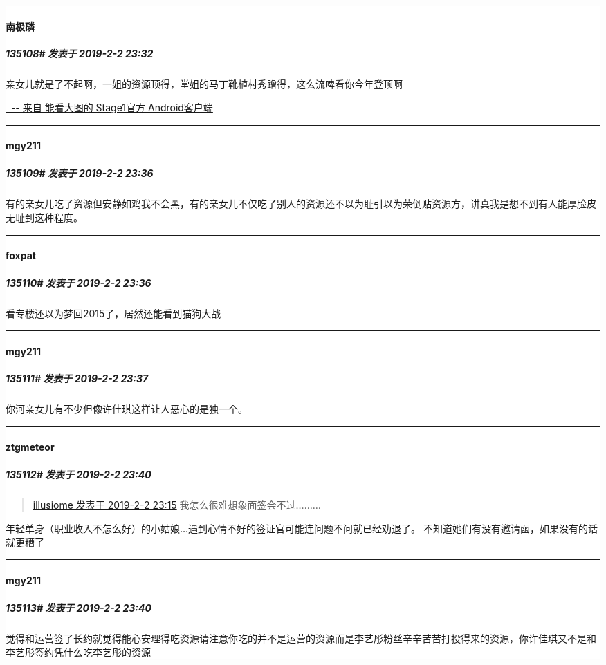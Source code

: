 
*****

####  南极磷  
##### 135108#       发表于 2019-2-2 23:32


亲女儿就是了不起啊，一姐的资源顶得，堂姐的马丁靴植村秀蹭得，这么流啤看你今年登顶啊

[  -- 来自 能看大图的 Stage1官方 Android客户端](https://www.coolapk.com/apk/140634)


*****

####  mgy211  
##### 135109#       发表于 2019-2-2 23:36


有的亲女儿吃了资源但安静如鸡我不会黑，有的亲女儿不仅吃了别人的资源还不以为耻引以为荣倒贴资源方，讲真我是想不到有人能厚脸皮无耻到这种程度。


*****

####  foxpat  
##### 135110#       发表于 2019-2-2 23:36


看专楼还以为梦回2015了，居然还能看到猫狗大战


*****

####  mgy211  
##### 135111#       发表于 2019-2-2 23:37


你河亲女儿有不少但像许佳琪这样让人恶心的是独一个。


*****

####  ztgmeteor  
##### 135112#       发表于 2019-2-2 23:40


<blockquote><a href="httphttps://bbs.saraba1st.com/2b/forum.php?mod=redirect&amp;goto=findpost&amp;pid=42469933&amp;ptid=1105387" target="_blank">illusiome 发表于 2019-2-2 23:15</a>
 我怎么很难想象面签会不过………</blockquote>
年轻单身（职业收入不怎么好）的小姑娘…遇到心情不好的签证官可能连问题不问就已经劝退了。
不知道她们有没有邀请函，如果没有的话就更糟了


*****

####  mgy211  
##### 135113#       发表于 2019-2-2 23:40


觉得和运营签了长约就觉得能心安理得吃资源请注意你吃的并不是运营的资源而是李艺彤粉丝辛辛苦苦打投得来的资源，你许佳琪又不是和李艺彤签约凭什么吃李艺彤的资源
